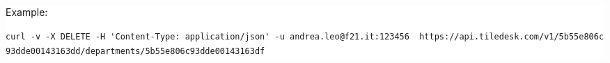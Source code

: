 
Example:

```text
curl -v -X DELETE -H 'Content-Type: application/json' -u andrea.leo@f21.it:123456  https://api.tiledesk.com/v1/5b55e806c93dde00143163dd/departments/5b55e806c93dde00143163df
```

